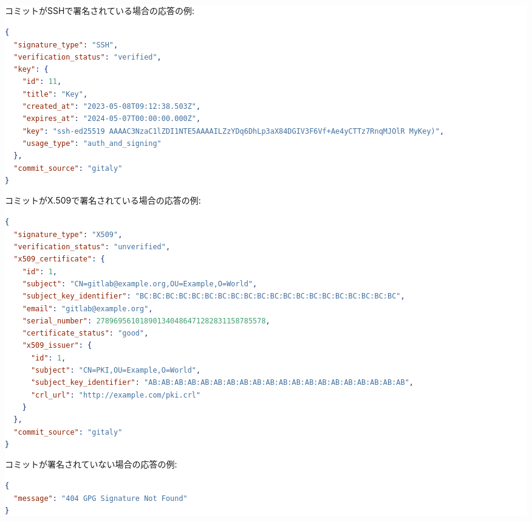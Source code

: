コミットがSSHで署名されている場合の応答の例:

```json
{
  "signature_type": "SSH",
  "verification_status": "verified",
  "key": {
    "id": 11,
    "title": "Key",
    "created_at": "2023-05-08T09:12:38.503Z",
    "expires_at": "2024-05-07T00:00:00.000Z",
    "key": "ssh-ed25519 AAAAC3NzaC1lZDI1NTE5AAAAILZzYDq6DhLp3aX84DGIV3F6Vf+Ae4yCTTz7RnqMJOlR MyKey)",
    "usage_type": "auth_and_signing"
  },
  "commit_source": "gitaly"
}
```

コミットがX.509で署名されている場合の応答の例:

```json
{
  "signature_type": "X509",
  "verification_status": "unverified",
  "x509_certificate": {
    "id": 1,
    "subject": "CN=gitlab@example.org,OU=Example,O=World",
    "subject_key_identifier": "BC:BC:BC:BC:BC:BC:BC:BC:BC:BC:BC:BC:BC:BC:BC:BC:BC:BC:BC:BC",
    "email": "gitlab@example.org",
    "serial_number": 278969561018901340486471282831158785578,
    "certificate_status": "good",
    "x509_issuer": {
      "id": 1,
      "subject": "CN=PKI,OU=Example,O=World",
      "subject_key_identifier": "AB:AB:AB:AB:AB:AB:AB:AB:AB:AB:AB:AB:AB:AB:AB:AB:AB:AB:AB:AB",
      "crl_url": "http://example.com/pki.crl"
    }
  },
  "commit_source": "gitaly"
}
```

コミットが署名されていない場合の応答の例:

```json
{
  "message": "404 GPG Signature Not Found"
}
```
